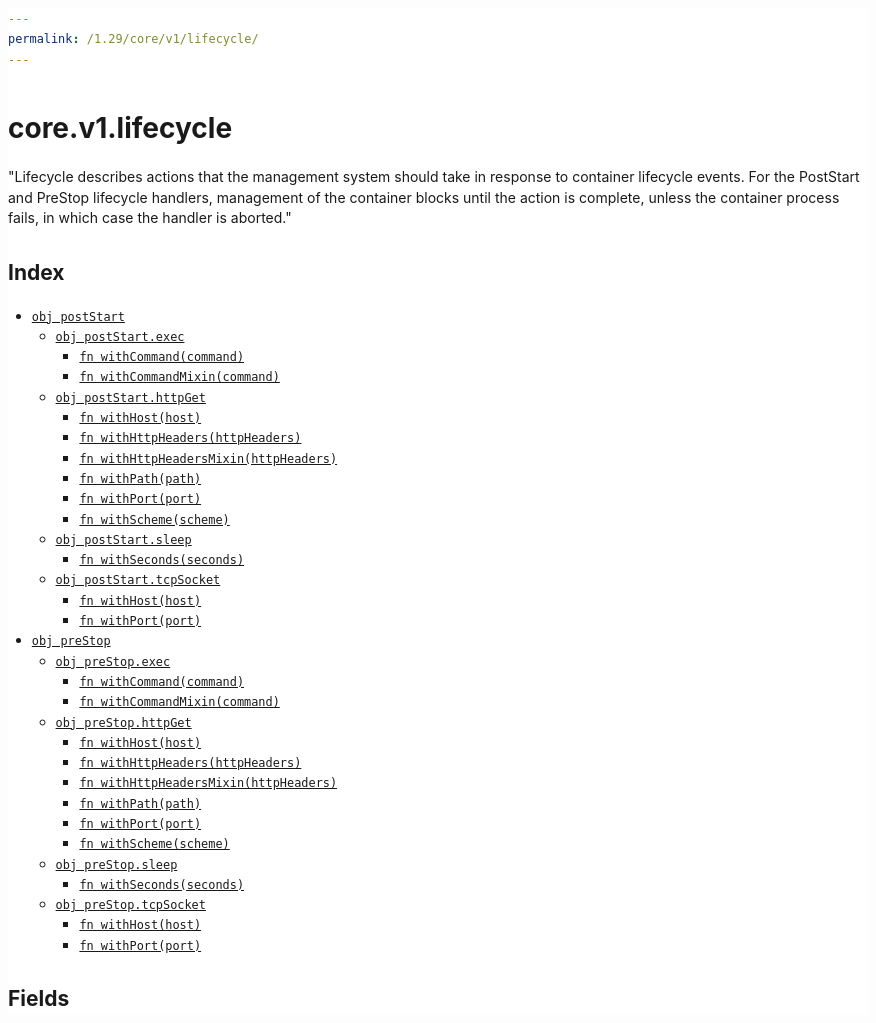 ```yaml
---
permalink: /1.29/core/v1/lifecycle/
---
```


# core.v1.lifecycle

"Lifecycle describes actions that the management system should take in response to container lifecycle events. For the PostStart and PreStop lifecycle handlers, management of the container blocks until the action is complete, unless the container process fails, in which case the handler is aborted."

## Index

* [`obj postStart`](#obj-poststart)
  * [`obj postStart.exec`](#obj-poststartexec)
    * [`fn withCommand(command)`](#fn-poststartexecwithcommand)
    * [`fn withCommandMixin(command)`](#fn-poststartexecwithcommandmixin)
  * [`obj postStart.httpGet`](#obj-poststarthttpget)
    * [`fn withHost(host)`](#fn-poststarthttpgetwithhost)
    * [`fn withHttpHeaders(httpHeaders)`](#fn-poststarthttpgetwithhttpheaders)
    * [`fn withHttpHeadersMixin(httpHeaders)`](#fn-poststarthttpgetwithhttpheadersmixin)
    * [`fn withPath(path)`](#fn-poststarthttpgetwithpath)
    * [`fn withPort(port)`](#fn-poststarthttpgetwithport)
    * [`fn withScheme(scheme)`](#fn-poststarthttpgetwithscheme)
  * [`obj postStart.sleep`](#obj-poststartsleep)
    * [`fn withSeconds(seconds)`](#fn-poststartsleepwithseconds)
  * [`obj postStart.tcpSocket`](#obj-poststarttcpsocket)
    * [`fn withHost(host)`](#fn-poststarttcpsocketwithhost)
    * [`fn withPort(port)`](#fn-poststarttcpsocketwithport)
* [`obj preStop`](#obj-prestop)
  * [`obj preStop.exec`](#obj-prestopexec)
    * [`fn withCommand(command)`](#fn-prestopexecwithcommand)
    * [`fn withCommandMixin(command)`](#fn-prestopexecwithcommandmixin)
  * [`obj preStop.httpGet`](#obj-prestophttpget)
    * [`fn withHost(host)`](#fn-prestophttpgetwithhost)
    * [`fn withHttpHeaders(httpHeaders)`](#fn-prestophttpgetwithhttpheaders)
    * [`fn withHttpHeadersMixin(httpHeaders)`](#fn-prestophttpgetwithhttpheadersmixin)
    * [`fn withPath(path)`](#fn-prestophttpgetwithpath)
    * [`fn withPort(port)`](#fn-prestophttpgetwithport)
    * [`fn withScheme(scheme)`](#fn-prestophttpgetwithscheme)
  * [`obj preStop.sleep`](#obj-prestopsleep)
    * [`fn withSeconds(seconds)`](#fn-prestopsleepwithseconds)
  * [`obj preStop.tcpSocket`](#obj-prestoptcpsocket)
    * [`fn withHost(host)`](#fn-prestoptcpsocketwithhost)
    * [`fn withPort(port)`](#fn-prestoptcpsocketwithport)

## Fields

